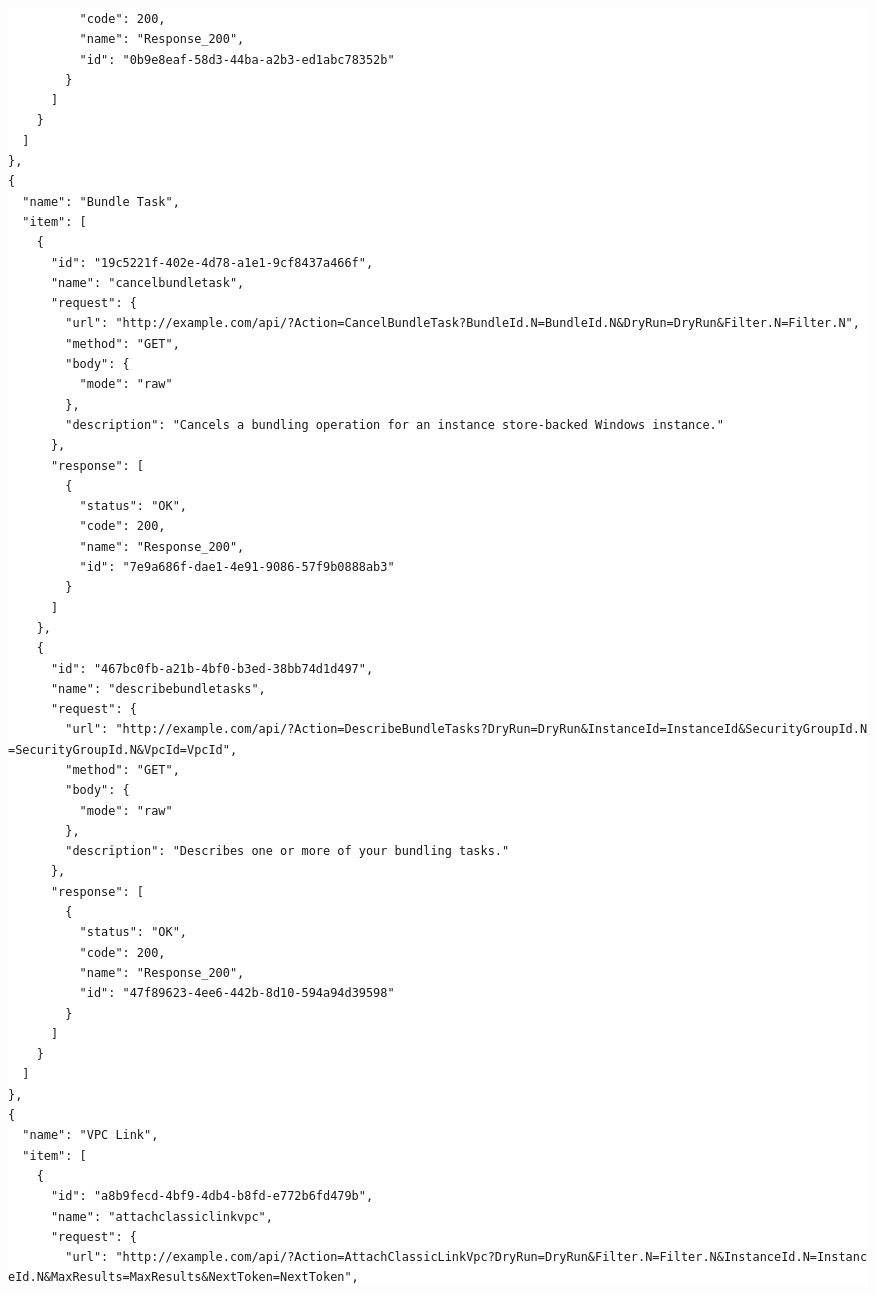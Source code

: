               "code": 200,
              "name": "Response_200",
              "id": "0b9e8eaf-58d3-44ba-a2b3-ed1abc78352b"
            }
          ]
        }
      ]
    },
    {
      "name": "Bundle Task",
      "item": [
        {
          "id": "19c5221f-402e-4d78-a1e1-9cf8437a466f",
          "name": "cancelbundletask",
          "request": {
            "url": "http://example.com/api/?Action=CancelBundleTask?BundleId.N=BundleId.N&DryRun=DryRun&Filter.N=Filter.N",
            "method": "GET",
            "body": {
              "mode": "raw"
            },
            "description": "Cancels a bundling operation for an instance store-backed Windows instance."
          },
          "response": [
            {
              "status": "OK",
              "code": 200,
              "name": "Response_200",
              "id": "7e9a686f-dae1-4e91-9086-57f9b0888ab3"
            }
          ]
        },
        {
          "id": "467bc0fb-a21b-4bf0-b3ed-38bb74d1d497",
          "name": "describebundletasks",
          "request": {
            "url": "http://example.com/api/?Action=DescribeBundleTasks?DryRun=DryRun&InstanceId=InstanceId&SecurityGroupId.N=SecurityGroupId.N&VpcId=VpcId",
            "method": "GET",
            "body": {
              "mode": "raw"
            },
            "description": "Describes one or more of your bundling tasks."
          },
          "response": [
            {
              "status": "OK",
              "code": 200,
              "name": "Response_200",
              "id": "47f89623-4ee6-442b-8d10-594a94d39598"
            }
          ]
        }
      ]
    },
    {
      "name": "VPC Link",
      "item": [
        {
          "id": "a8b9fecd-4bf9-4db4-b8fd-e772b6fd479b",
          "name": "attachclassiclinkvpc",
          "request": {
            "url": "http://example.com/api/?Action=AttachClassicLinkVpc?DryRun=DryRun&Filter.N=Filter.N&InstanceId.N=InstanceId.N&MaxResults=MaxResults&NextToken=NextToken",